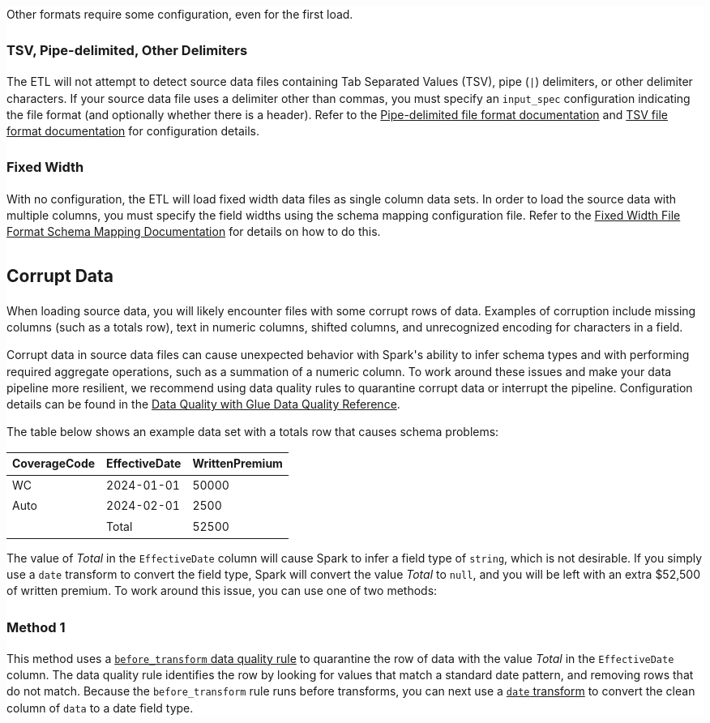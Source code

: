 Other formats require some configuration, even for the first load.

### TSV, Pipe-delimited, Other Delimiters

The ETL will not attempt to detect source data files containing Tab Separated Values (TSV), pipe (`|`) delimiters, or other delimiter characters. If your source data file uses a delimiter other than commas, you must specify an `input_spec` configuration indicating the file format (and optionally whether there is a header). Refer to the [Pipe-delimited file format documentation](file_formats.md#pipe-delimited) and [TSV file format documentation](file_formats.md#tsv-tab-separated-value) for configuration details.

### Fixed Width

With no configuration, the ETL will load fixed width data files as single column data sets. In order to load the source data with multiple columns, you must specify the field widths using the schema mapping configuration file. Refer to the [Fixed Width File Format Schema Mapping Documentation](schema_mapping.md#fixed-width-file-format) for details on how to do this.


## Corrupt Data

When loading source data, you will likely encounter files with some corrupt rows of data. Examples of corruption include missing columns (such as a totals row), text in numeric columns, shifted columns, and unrecognized encoding for characters in a field.

Corrupt data in source data files can cause unexpected behavior with Spark's ability to infer schema types and with performing required aggregate operations, such as a summation of a numeric column. To work around these issues and make your data pipeline more resilient, we recommend using data quality rules to quarantine corrupt data or interrupt the pipeline. Configuration details can be found in the [Data Quality with Glue Data Quality Reference](data_quality.md#configuration).

The table below shows an example data set with a totals row that causes schema problems:

|CoverageCode	|EffectiveDate	|WrittenPremium
|---	|---	|---
|WC	|2024-01-01	|50000
|Auto	|2024-02-01	|2500
|	|Total	|52500

The value of _Total_ in the `EffectiveDate` column will cause Spark to infer a field type of `string`, which is not desirable. If you simply use a `date` transform to convert the field type, Spark will convert the value _Total_ to `null`, and you will be left with an extra $52,500 of written premium. To work around this issue, you can use one of two methods:

### Method 1

This method uses a [`before_transform` data quality rule](data_quality.md#when-to-run-data-quality-rules) to quarantine the row of data with the value _Total_ in the `EffectiveDate` column. The data quality rule identifies the row by looking for values that match a standard date pattern, and removing rows that do not match. Because the `before_transform` rule runs before transforms, you can next use a [`date` transform](transforms.md#date) to convert the clean column of `data` to a date field type.
